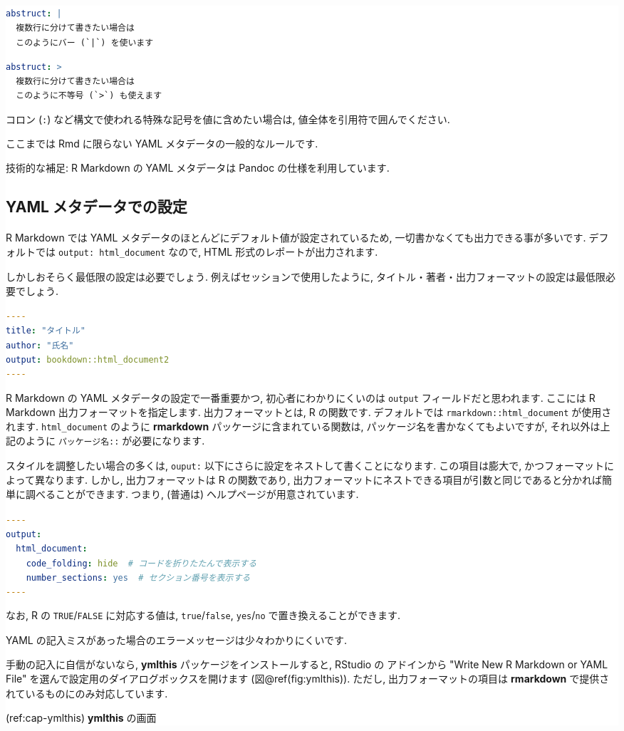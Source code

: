 ```yaml
abstruct: |
  複数行に分けて書きたい場合は
  このようにバー (`|`) を使います
```

```yaml
abstruct: >
  複数行に分けて書きたい場合は
  このように不等号 (`>`) も使えます
```

コロン (`:`) など構文で使われる特殊な記号を値に含めたい場合は, 値全体を引用符で囲んでください.

ここまでは Rmd に限らない YAML メタデータの一般的なルールです.

技術的な補足: R Markdown の YAML メタデータは Pandoc の仕様を利用しています.

## YAML メタデータでの設定

R Markdown では YAML メタデータのほとんどにデフォルト値が設定されているため, 一切書かなくても出力できる事が多いです. デフォルトでは `output: html_document` なので, HTML 形式のレポートが出力されます.

しかしおそらく最低限の設定は必要でしょう. 例えばセッションで使用したように, タイトル・著者・出力フォーマットの設定は最低限必要でしょう.

```yaml
----
title: "タイトル"
author: "氏名"
output: bookdown::html_document2
----
```

R Markdown の YAML メタデータの設定で一番重要かつ, 初心者にわかりにくいのは `output` フィールドだと思われます. ここには R Markdown 出力フォーマットを指定します. 出力フォーマットとは, R の関数です. デフォルトでは `rmarkdown::html_document` が使用されます. `html_document` のように **rmarkdown** パッケージに含まれている関数は, パッケージ名を書かなくてもよいですが, それ以外は上記のように `パッケージ名::` が必要になります.

スタイルを調整したい場合の多くは, `ouput:` 以下にさらに設定をネストして書くことになります. この項目は膨大で, かつフォーマットによって異なります. しかし, 出力フォーマットは R の関数であり, 出力フォーマットにネストできる項目が引数と同じであると分かれば簡単に調べることができます. つまり, (普通は) ヘルプページが用意されています.

```yaml
----
output:
  html_document:
    code_folding: hide  # コードを折りたたんで表示する
    number_sections: yes  # セクション番号を表示する
----
```

なお, R の `TRUE`/`FALSE` に対応する値は, `true`/`false`, `yes`/`no` で置き換えることができます.

YAML の記入ミスがあった場合のエラーメッセージは少々わかりにくいです.

手動の記入に自信がないなら, **ymlthis** パッケージをインストールすると, RStudio の アドインから "Write New R Markdown or YAML File"  を選んで設定用のダイアログボックスを開けます (図\@ref(fig:ymlthis)). ただし, 出力フォーマットの項目は **rmarkdown** で提供されているものにのみ対応しています.

(ref:cap-ymlthis) **ymlthis** の画面

